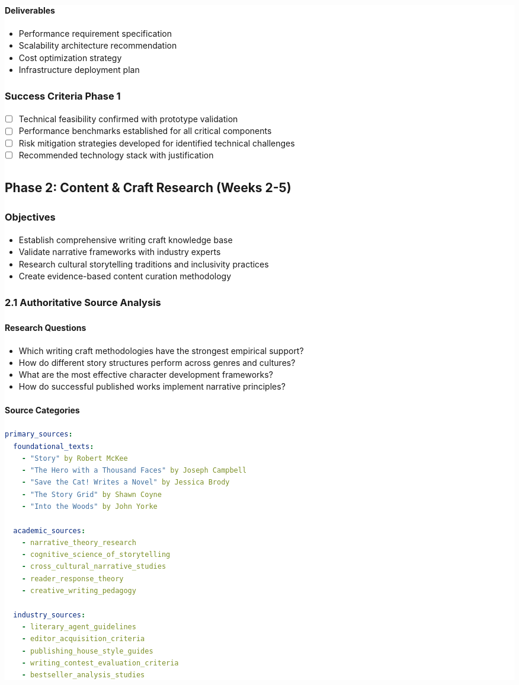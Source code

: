 #### Deliverables
- Performance requirement specification
- Scalability architecture recommendation
- Cost optimization strategy
- Infrastructure deployment plan

### Success Criteria Phase 1
- [ ] Technical feasibility confirmed with prototype validation
- [ ] Performance benchmarks established for all critical components
- [ ] Risk mitigation strategies developed for identified technical challenges
- [ ] Recommended technology stack with justification

## Phase 2: Content & Craft Research (Weeks 2-5)

### Objectives
- Establish comprehensive writing craft knowledge base
- Validate narrative frameworks with industry experts
- Research cultural storytelling traditions and inclusivity practices
- Create evidence-based content curation methodology

### 2.1 Authoritative Source Analysis

#### Research Questions
- Which writing craft methodologies have the strongest empirical support?
- How do different story structures perform across genres and cultures?
- What are the most effective character development frameworks?
- How do successful published works implement narrative principles?

#### Source Categories
```yaml
primary_sources:
  foundational_texts:
    - "Story" by Robert McKee
    - "The Hero with a Thousand Faces" by Joseph Campbell
    - "Save the Cat! Writes a Novel" by Jessica Brody
    - "The Story Grid" by Shawn Coyne
    - "Into the Woods" by John Yorke
    
  academic_sources:
    - narrative_theory_research
    - cognitive_science_of_storytelling
    - cross_cultural_narrative_studies
    - reader_response_theory
    - creative_writing_pedagogy
    
  industry_sources:
    - literary_agent_guidelines
    - editor_acquisition_criteria
    - publishing_house_style_guides
    - writing_contest_evaluation_criteria
    - bestseller_analysis_studies
```
